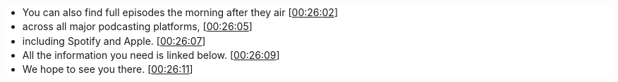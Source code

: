 *  You can also find full episodes the morning after they air [[00:26:02](https://www.youtube.com/watch?v=N82_zLDnRgc&t=1562.54s)]
*  across all major podcasting platforms, [[00:26:05](https://www.youtube.com/watch?v=N82_zLDnRgc&t=1565.3799999999999s)]
*  including Spotify and Apple. [[00:26:07](https://www.youtube.com/watch?v=N82_zLDnRgc&t=1567.54s)]
*  All the information you need is linked below. [[00:26:09](https://www.youtube.com/watch?v=N82_zLDnRgc&t=1569.26s)]
*  We hope to see you there. [[00:26:11](https://www.youtube.com/watch?v=N82_zLDnRgc&t=1571.18s)]
